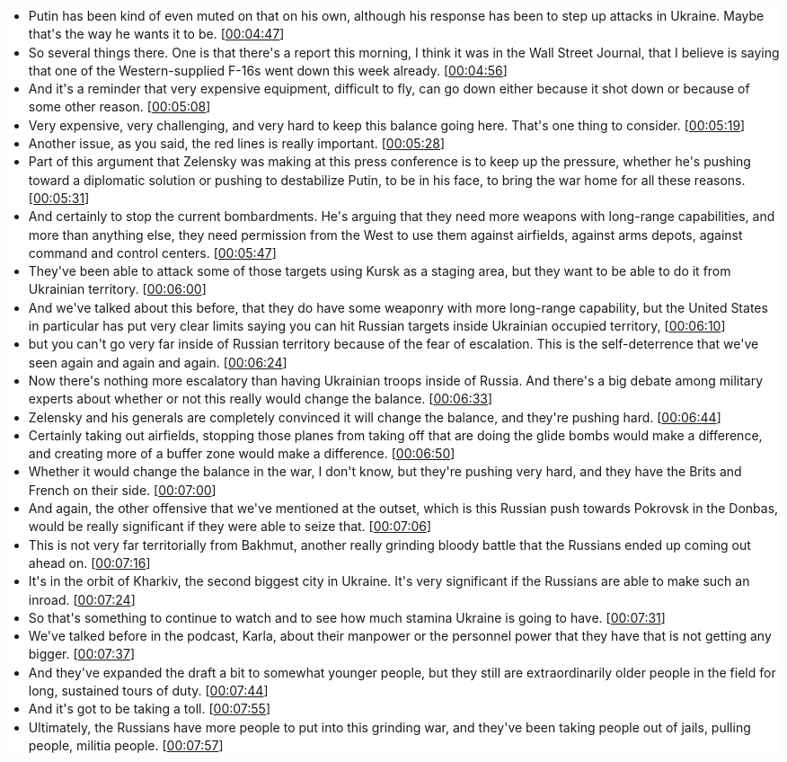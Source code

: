 *  Putin has been kind of even muted on that on his own, although his response has been to step up attacks in Ukraine. Maybe that's the way he wants it to be. [[00:04:47](https://www.youtube.com/watch?v=YCCQHQ8dQBQ&t=287.0s)]
*  So several things there. One is that there's a report this morning, I think it was in the Wall Street Journal, that I believe is saying that one of the Western-supplied F-16s went down this week already. [[00:04:56](https://www.youtube.com/watch?v=YCCQHQ8dQBQ&t=296.0s)]
*  And it's a reminder that very expensive equipment, difficult to fly, can go down either because it shot down or because of some other reason. [[00:05:08](https://www.youtube.com/watch?v=YCCQHQ8dQBQ&t=308.0s)]
*  Very expensive, very challenging, and very hard to keep this balance going here. That's one thing to consider. [[00:05:19](https://www.youtube.com/watch?v=YCCQHQ8dQBQ&t=319.0s)]
*  Another issue, as you said, the red lines is really important. [[00:05:28](https://www.youtube.com/watch?v=YCCQHQ8dQBQ&t=328.0s)]
*  Part of this argument that Zelensky was making at this press conference is to keep up the pressure, whether he's pushing toward a diplomatic solution or pushing to destabilize Putin, to be in his face, to bring the war home for all these reasons. [[00:05:31](https://www.youtube.com/watch?v=YCCQHQ8dQBQ&t=331.0s)]
*  And certainly to stop the current bombardments. He's arguing that they need more weapons with long-range capabilities, and more than anything else, they need permission from the West to use them against airfields, against arms depots, against command and control centers. [[00:05:47](https://www.youtube.com/watch?v=YCCQHQ8dQBQ&t=347.0s)]
*  They've been able to attack some of those targets using Kursk as a staging area, but they want to be able to do it from Ukrainian territory. [[00:06:00](https://www.youtube.com/watch?v=YCCQHQ8dQBQ&t=360.0s)]
*  And we've talked about this before, that they do have some weaponry with more long-range capability, but the United States in particular has put very clear limits saying you can hit Russian targets inside Ukrainian occupied territory, [[00:06:10](https://www.youtube.com/watch?v=YCCQHQ8dQBQ&t=370.0s)]
*  but you can't go very far inside of Russian territory because of the fear of escalation. This is the self-deterrence that we've seen again and again and again. [[00:06:24](https://www.youtube.com/watch?v=YCCQHQ8dQBQ&t=384.0s)]
*  Now there's nothing more escalatory than having Ukrainian troops inside of Russia. And there's a big debate among military experts about whether or not this really would change the balance. [[00:06:33](https://www.youtube.com/watch?v=YCCQHQ8dQBQ&t=393.0s)]
*  Zelensky and his generals are completely convinced it will change the balance, and they're pushing hard. [[00:06:44](https://www.youtube.com/watch?v=YCCQHQ8dQBQ&t=404.0s)]
*  Certainly taking out airfields, stopping those planes from taking off that are doing the glide bombs would make a difference, and creating more of a buffer zone would make a difference. [[00:06:50](https://www.youtube.com/watch?v=YCCQHQ8dQBQ&t=410.0s)]
*  Whether it would change the balance in the war, I don't know, but they're pushing very hard, and they have the Brits and French on their side. [[00:07:00](https://www.youtube.com/watch?v=YCCQHQ8dQBQ&t=420.0s)]
*  And again, the other offensive that we've mentioned at the outset, which is this Russian push towards Pokrovsk in the Donbas, would be really significant if they were able to seize that. [[00:07:06](https://www.youtube.com/watch?v=YCCQHQ8dQBQ&t=426.0s)]
*  This is not very far territorially from Bakhmut, another really grinding bloody battle that the Russians ended up coming out ahead on. [[00:07:16](https://www.youtube.com/watch?v=YCCQHQ8dQBQ&t=436.0s)]
*  It's in the orbit of Kharkiv, the second biggest city in Ukraine. It's very significant if the Russians are able to make such an inroad. [[00:07:24](https://www.youtube.com/watch?v=YCCQHQ8dQBQ&t=444.0s)]
*  So that's something to continue to watch and to see how much stamina Ukraine is going to have. [[00:07:31](https://www.youtube.com/watch?v=YCCQHQ8dQBQ&t=451.0s)]
*  We've talked before in the podcast, Karla, about their manpower or the personnel power that they have that is not getting any bigger. [[00:07:37](https://www.youtube.com/watch?v=YCCQHQ8dQBQ&t=457.0s)]
*  And they've expanded the draft a bit to somewhat younger people, but they still are extraordinarily older people in the field for long, sustained tours of duty. [[00:07:44](https://www.youtube.com/watch?v=YCCQHQ8dQBQ&t=464.0s)]
*  And it's got to be taking a toll. [[00:07:55](https://www.youtube.com/watch?v=YCCQHQ8dQBQ&t=475.0s)]
*  Ultimately, the Russians have more people to put into this grinding war, and they've been taking people out of jails, pulling people, militia people. [[00:07:57](https://www.youtube.com/watch?v=YCCQHQ8dQBQ&t=477.0s)]
